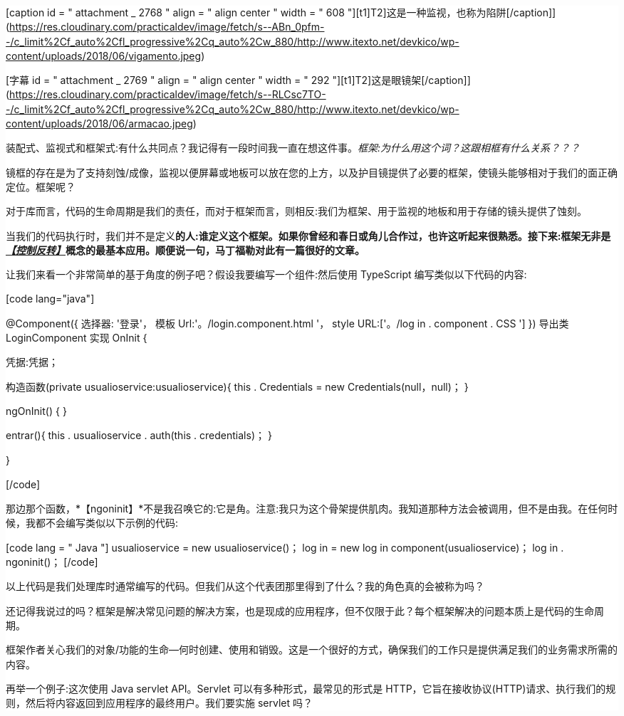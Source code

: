 [caption id = " attachment _ 2768 " align = " align center " width = " 608 "][t1]T2]这是一种监视，也称为陷阱[/caption]](https://res.cloudinary.com/practicaldev/image/fetch/s--ABn_0pfm--/c_limit%2Cf_auto%2Cfl_progressive%2Cq_auto%2Cw_880/http://www.itexto.net/devkico/wp-content/uploads/2018/06/vigamento.jpeg)

[字幕 id = " attachment _ 2769 " align = " align center " width = " 292 "][t1]T2]这是眼镜架[/caption]](https://res.cloudinary.com/practicaldev/image/fetch/s--RLCsc7TO--/c_limit%2Cf_auto%2Cfl_progressive%2Cq_auto%2Cw_880/http://www.itexto.net/devkico/wp-content/uploads/2018/06/armacao.jpeg)

装配式、监视式和框架式:有什么共同点？我记得有一段时间我一直在想这件事。*框架:为什么用这个词？这跟相框有什么关系？？？*

镜框的存在是为了支持刻蚀/成像，监视以便屏幕或地板可以放在您的上方，以及护目镜提供了必要的框架，使镜头能够相对于我们的面正确定位。框架呢？

对于库而言，代码的生命周期是我们的责任，而对于框架而言，则相反:我们为框架、用于监视的地板和用于存储的镜头提供了蚀刻。

当我们的代码执行时，我们并不是定义**的人:谁定义这个框架。如果你曾经和春日或角儿合作过，也许这听起来很熟悉。接下来:框架无非是 [*【控制反转】*](https://pt.wikipedia.org/wiki/Invers%C3%A3o_de_controle)概念的最基本应用。顺便说一句，马丁福勒对此有一篇很好的文章。**

让我们来看一个非常简单的基于角度的例子吧？假设我要编写一个组件:然后使用 TypeScript 编写类似以下代码的内容:

[code lang="java"]

@Component({
选择器: '登录'，
模板 Url:'。/login.component.html '，
style URL:['。/log in . component . CSS ']
})
导出类 LoginComponent 实现 OnInit {

凭据:凭据；

构造函数(private usualioservice:usualioservice){
this . Credentials = new Credentials(null，null)；
}

ngOnInit() {
}

entrar(){
this . usualioservice . auth(this . credentials)；
}

}

[/code]

那边那个函数，*【ngoninit】*不是我召唤它的:它是角。注意:我只为这个骨架提供肌肉。我知道那种方法会被调用，但不是由我。在任何时候，我都不会编写类似以下示例的代码:

[code lang = " Java "]
usualioservice = new usualioservice()；
log in = new log in component(usualioservice)；
log in . ngoninit()；
[/code]

以上代码是我们处理库时通常编写的代码。但我们从这个代表团那里得到了什么？我的角色真的会被称为吗？

还记得我说过的吗？框架是解决常见问题的解决方案，也是现成的应用程序，但不仅限于此？每个框架解决的问题本质上是代码的生命周期。

框架作者关心我们的对象/功能的生命—何时创建、使用和销毁。这是一个很好的方式，确保我们的工作只是提供满足我们的业务需求所需的内容。

再举一个例子:这次使用 Java servlet API。Servlet 可以有多种形式，最常见的形式是 HTTP，它旨在接收协议(HTTP)请求、执行我们的规则，然后将内容返回到应用程序的最终用户。我们要实施 servlet 吗？
